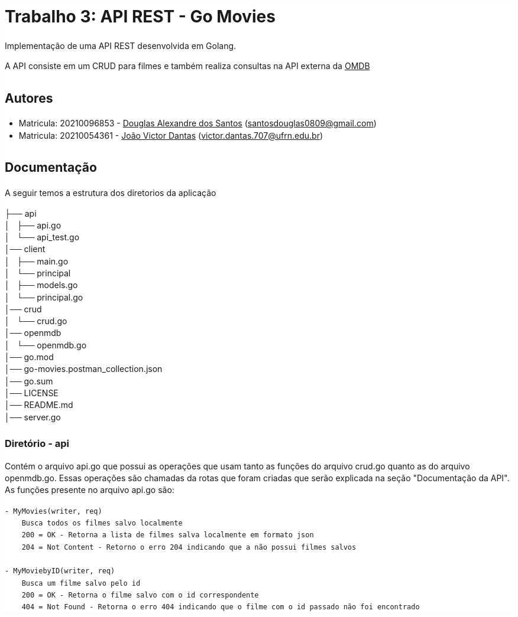 
# Trabalho 3: API REST - Go Movies

Implementação de uma API REST desenvolvida em Golang.

A API consiste em um CRUD para filmes e também realiza consultas
na API externa da [OMDB](http://www.omdbapi.com/)
## Autores

- Matricula: 20210096853 - [Douglas Alexandre dos Santos](https://www.github.com/Douglas08Santos) (santosdouglas0809@gmail.com)
- Matricula: 20210054361 - [João Victor Dantas](https://github.com/vicdant1) (victor.dantas.707@ufrn.edu.br)


## Documentação

A seguir temos a estrutura dos diretorios da aplicação

├── api  
│   ├── api.go  
│   └── api_test.go  
│── client  
│   ├── main.go  
│   └── principal  
│       ├── models.go  
│       └── principal.go  
│── crud  
│   └── crud.go  
│── openmdb  
│   └── openmdb.go  
│── go.mod  
│── go-movies.postman_collection.json  
│── go.sum  
│── LICENSE  
│── README.md  
│── server.go  

### Diretório - api
Contém o arquivo api.go que possui as operações que usam tanto as funções do arquivo crud.go quanto as do arquivo openmdb.go. Essas operações são chamadas da rotas que foram criadas que serão explicada na seção "Documentação da API". As funções presente no arquivo api.go são:

    - MyMovies(writer, req)
        Busca todos os filmes salvo localmente
        200 = OK - Retorna a lista de filmes salva localmente em formato json
        204 = Not Content - Retorno o erro 204 indicando que a não possui filmes salvos
    
    - MyMoviebyID(writer, req)
        Busca um filme salvo pelo id
        200 = OK - Retorna o filme salvo com o id correspondente
        404 = Not Found - Retorna o erro 404 indicando que o filme com o id passado não foi encontrado
    